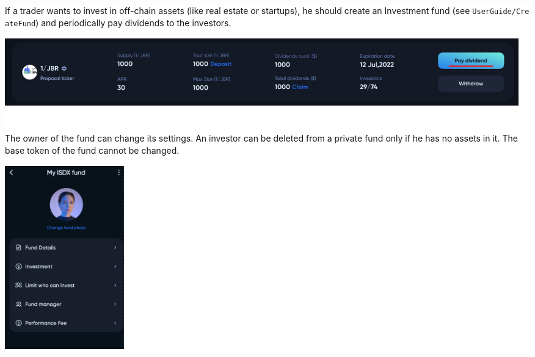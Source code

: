 If a trader wants to invest in off-chain assets (like real estate or startups), he should create an Investment fund (see `UserGuide/CreateFund`) and periodically pay dividends to the investors.

<img src="../img/userGuideTrader/userGuideImg_PayDividend.png" height="110" />

#

The owner of the fund can change its settings. An investor can be deleted from a private fund only if he has no assets in it. The base token of the fund cannot be changed. 

<img src="../img/userGuideTrader/userGuideImg_ChangeFundProfile.png" height="300" />
